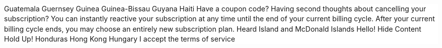 <tr><td align="left" >
Guatemala
</td>
</tr>
<tr><td align="left" >
Guernsey
</td>
</tr>
<tr><td align="left" >
Guinea
</td>
</tr>
<tr><td align="left" >
Guinea-Bissau
</td>
</tr>
<tr><td align="left" >
Guyana
</td>
</tr>
<tr><td align="left" >
Haiti
</td>
</tr>
<tr><td align="left" >
Have a coupon code?
</td>
</tr>
<tr><td align="left" >
Having second thoughts about cancelling your subscription? You can instantly reactive your subscription at any time until the end of your current billing cycle. After your current billing cycle ends, you may choose an entirely new subscription plan.
</td>
</tr>
<tr><td align="left" >
Heard Island and McDonald Islands
</td>
</tr>
<tr><td align="left" >
Hello!
</td>
</tr>
<tr><td align="left" >
Hide Content
</td>
</tr>
<tr><td align="left" >
Hold Up!
</td>
</tr>
<tr><td align="left" >
Honduras
</td>
</tr>
<tr><td align="left" >
Hong Kong
</td>
</tr>
<tr><td align="left" >
Hungary
</td>
</tr>
<tr><td align="left" >
I accept the terms of service
